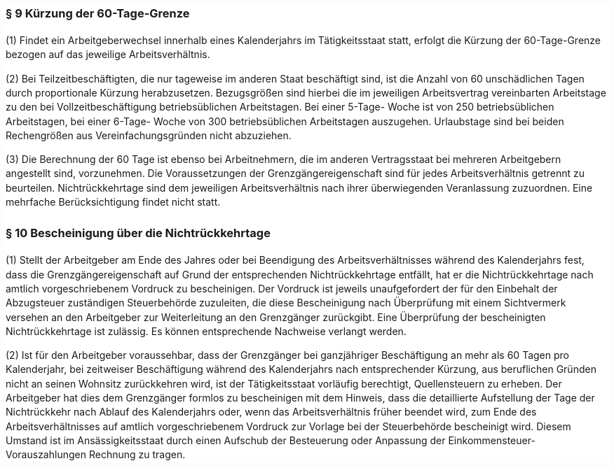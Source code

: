 
### § 9 Kürzung der 60-Tage-Grenze

(1) Findet ein Arbeitgeberwechsel innerhalb eines Kalenderjahrs im
Tätigkeitsstaat statt, erfolgt die Kürzung der 60-Tage-Grenze bezogen
auf das jeweilige Arbeitsverhältnis.

(2) Bei Teilzeitbeschäftigten, die nur tageweise im anderen Staat
beschäftigt sind, ist die Anzahl von 60 unschädlichen Tagen durch
proportionale Kürzung herabzusetzen. Bezugsgrößen sind hierbei die im
jeweiligen Arbeitsvertrag vereinbarten Arbeitstage zu den bei
Vollzeitbeschäftigung betriebsüblichen Arbeitstagen. Bei einer 5-Tage-
Woche ist von 250 betriebsüblichen Arbeitstagen, bei einer 6-Tage-
Woche von 300 betriebsüblichen Arbeitstagen auszugehen. Urlaubstage
sind bei beiden Rechengrößen aus Vereinfachungsgründen nicht
abzuziehen.

(3) Die Berechnung der 60 Tage ist ebenso bei Arbeitnehmern, die im
anderen Vertragsstaat bei mehreren Arbeitgebern angestellt sind,
vorzunehmen. Die Voraussetzungen der Grenzgängereigenschaft sind für
jedes Arbeitsverhältnis getrennt zu beurteilen. Nichtrückkehrtage sind
dem jeweiligen Arbeitsverhältnis nach ihrer überwiegenden Veranlassung
zuzuordnen. Eine mehrfache Berücksichtigung findet nicht statt.


### § 10 Bescheinigung über die Nichtrückkehrtage

(1) Stellt der Arbeitgeber am Ende des Jahres oder bei Beendigung des
Arbeitsverhältnisses während des Kalenderjahrs fest, dass die
Grenzgängereigenschaft auf Grund der entsprechenden Nichtrückkehrtage
entfällt, hat er die Nichtrückkehrtage nach amtlich vorgeschriebenem
Vordruck zu bescheinigen. Der Vordruck ist jeweils unaufgefordert der
für den Einbehalt der Abzugsteuer zuständigen Steuerbehörde
zuzuleiten, die diese Bescheinigung nach Überprüfung mit einem
Sichtvermerk versehen an den Arbeitgeber zur Weiterleitung an den
Grenzgänger zurückgibt. Eine Überprüfung der bescheinigten
Nichtrückkehrtage ist zulässig. Es können entsprechende Nachweise
verlangt werden.

(2) Ist für den Arbeitgeber voraussehbar, dass der Grenzgänger bei
ganzjähriger Beschäftigung an mehr als 60 Tagen pro Kalenderjahr, bei
zeitweiser Beschäftigung während des Kalenderjahrs nach entsprechender
Kürzung, aus beruflichen Gründen nicht an seinen Wohnsitz zurückkehren
wird, ist der Tätigkeitsstaat vorläufig berechtigt, Quellensteuern zu
erheben. Der Arbeitgeber hat dies dem Grenzgänger formlos zu
bescheinigen mit dem Hinweis, dass die detaillierte Aufstellung der
Tage der Nichtrückkehr nach Ablauf des Kalenderjahrs oder, wenn das
Arbeitsverhältnis früher beendet wird, zum Ende des
Arbeitsverhältnisses auf amtlich vorgeschriebenem Vordruck zur Vorlage
bei der Steuerbehörde bescheinigt wird. Diesem Umstand ist im
Ansässigkeitsstaat durch einen Aufschub der Besteuerung oder Anpassung
der Einkommensteuer-Vorauszahlungen Rechnung zu tragen.

